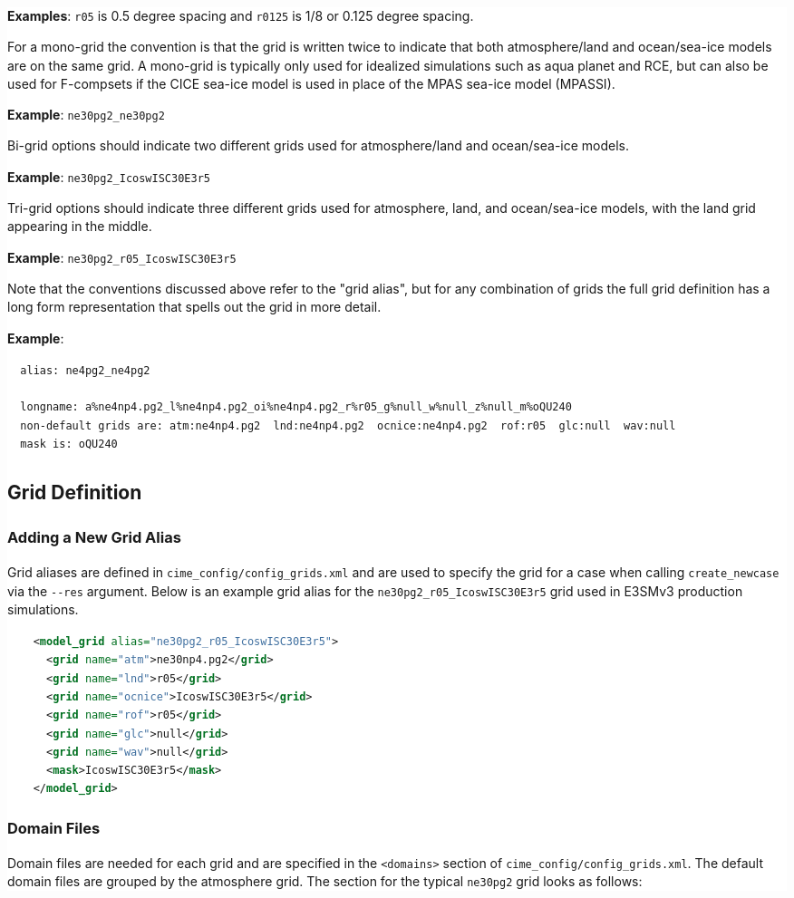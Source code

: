 **Examples**: `r05` is 0.5 degree spacing and `r0125` is 1/8 or 0.125 degree spacing.

For a mono-grid the convention is that the grid is written twice to indicate that both atmosphere/land and ocean/sea-ice models are on the same grid. A mono-grid is typically only used for idealized simulations such as aqua planet and RCE, but can also be used for F-compsets if the CICE sea-ice model is used in place of the MPAS sea-ice model (MPASSI).

**Example**: `ne30pg2_ne30pg2`

Bi-grid options should indicate two different grids used for atmosphere/land and ocean/sea-ice models.

**Example**: `ne30pg2_IcoswISC30E3r5`

Tri-grid options should indicate three different grids used for atmosphere, land, and ocean/sea-ice models, with the land grid appearing in the middle.

**Example**: `ne30pg2_r05_IcoswISC30E3r5`

Note that the conventions discussed above refer to the "grid alias", but for any combination of grids the full grid definition has a long form representation that spells out the grid in more detail.

**Example**:

```shell
  alias: ne4pg2_ne4pg2

  longname: a%ne4np4.pg2_l%ne4np4.pg2_oi%ne4np4.pg2_r%r05_g%null_w%null_z%null_m%oQU240
  non-default grids are: atm:ne4np4.pg2  lnd:ne4np4.pg2  ocnice:ne4np4.pg2  rof:r05  glc:null  wav:null  
  mask is: oQU240
```

## Grid Definition

### Adding a New Grid Alias

Grid aliases are defined in `cime_config/config_grids.xml` and are used to specify the grid for a case when calling `create_newcase` via the `--res` argument. Below is an example grid alias for the `ne30pg2_r05_IcoswISC30E3r5` grid used in E3SMv3 production simulations.

```xml
    <model_grid alias="ne30pg2_r05_IcoswISC30E3r5">
      <grid name="atm">ne30np4.pg2</grid>
      <grid name="lnd">r05</grid>
      <grid name="ocnice">IcoswISC30E3r5</grid>
      <grid name="rof">r05</grid>
      <grid name="glc">null</grid>
      <grid name="wav">null</grid>
      <mask>IcoswISC30E3r5</mask>
    </model_grid>
```

### Domain Files

Domain files are needed for each grid and are specified in the `<domains>` section of `cime_config/config_grids.xml`. The default domain files are grouped by the atmosphere grid. The section for the typical `ne30pg2` grid looks as follows:
